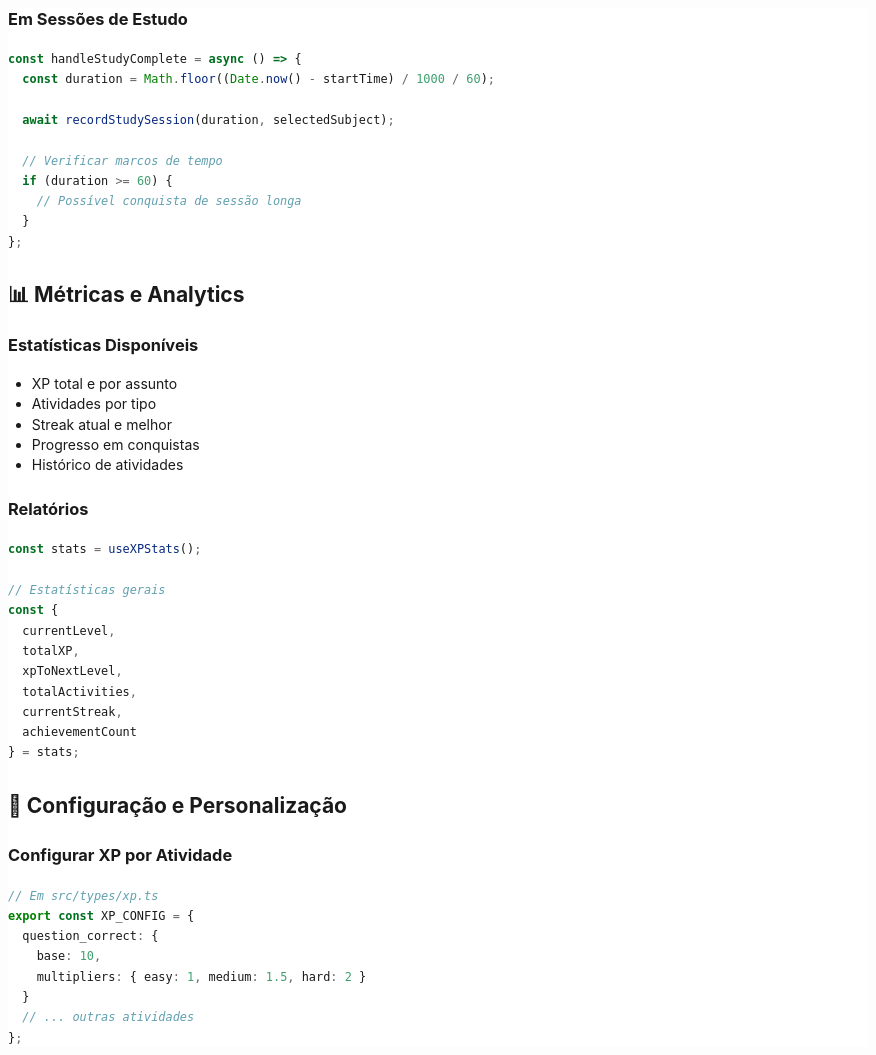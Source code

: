 ### Em Sessões de Estudo
```typescript
const handleStudyComplete = async () => {
  const duration = Math.floor((Date.now() - startTime) / 1000 / 60);
  
  await recordStudySession(duration, selectedSubject);
  
  // Verificar marcos de tempo
  if (duration >= 60) {
    // Possível conquista de sessão longa
  }
};
```

## 📊 Métricas e Analytics

### Estatísticas Disponíveis
- XP total e por assunto
- Atividades por tipo
- Streak atual e melhor
- Progresso em conquistas
- Histórico de atividades

### Relatórios
```typescript
const stats = useXPStats();

// Estatísticas gerais
const {
  currentLevel,
  totalXP,
  xpToNextLevel,
  totalActivities,
  currentStreak,
  achievementCount
} = stats;
```

## 🔧 Configuração e Personalização

### Configurar XP por Atividade
```typescript
// Em src/types/xp.ts
export const XP_CONFIG = {
  question_correct: {
    base: 10,
    multipliers: { easy: 1, medium: 1.5, hard: 2 }
  }
  // ... outras atividades
};
```
